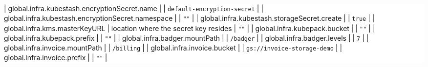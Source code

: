 | global.infra.kubestash.encryptionSecret.name         |                                                                                                                                                                                                                                                | <code>default-encryption-secret</code>                                                                                                                                                                                               |
| global.infra.kubestash.encryptionSecret.namespace    |                                                                                                                                                                                                                                                | <code>""</code>                                                                                                                                                                                                                      |
| global.infra.kubestash.storageSecret.create          |                                                                                                                                                                                                                                                | <code>true</code>                                                                                                                                                                                                                    |
| global.infra.kms.masterKeyURL                        | location where the secret key resides                                                                                                                                                                                                          | <code>""</code>                                                                                                                                                                                                                      |
| global.infra.kubepack.bucket                         |                                                                                                                                                                                                                                                | <code>""</code>                                                                                                                                                                                                                      |
| global.infra.kubepack.prefix                         |                                                                                                                                                                                                                                                | <code>""</code>                                                                                                                                                                                                                      |
| global.infra.badger.mountPath                        |                                                                                                                                                                                                                                                | <code>/badger</code>                                                                                                                                                                                                                 |
| global.infra.badger.levels                           |                                                                                                                                                                                                                                                | <code>7</code>                                                                                                                                                                                                                       |
| global.infra.invoice.mountPath                       |                                                                                                                                                                                                                                                | <code>/billing</code>                                                                                                                                                                                                                |
| global.infra.invoice.bucket                          |                                                                                                                                                                                                                                                | <code>gs://invoice-storage-demo</code>                                                                                                                                                                                               |
| global.infra.invoice.prefix                          |                                                                                                                                                                                                                                                | <code>""</code>                                                                                                                                                                                                                      |